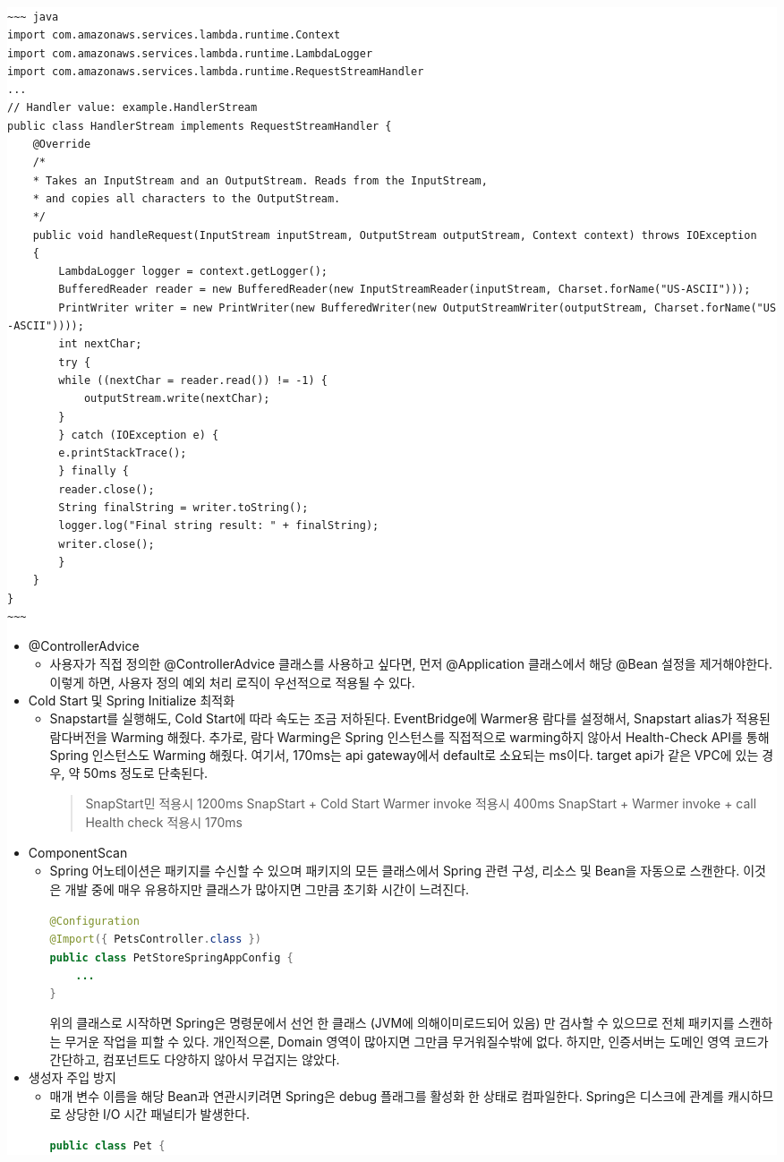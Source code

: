     ~~~ java
    import com.amazonaws.services.lambda.runtime.Context
    import com.amazonaws.services.lambda.runtime.LambdaLogger
    import com.amazonaws.services.lambda.runtime.RequestStreamHandler
    ...
    // Handler value: example.HandlerStream
    public class HandlerStream implements RequestStreamHandler {
        @Override
        /*
        * Takes an InputStream and an OutputStream. Reads from the InputStream,
        * and copies all characters to the OutputStream.
        */
        public void handleRequest(InputStream inputStream, OutputStream outputStream, Context context) throws IOException
        {
            LambdaLogger logger = context.getLogger();
            BufferedReader reader = new BufferedReader(new InputStreamReader(inputStream, Charset.forName("US-ASCII")));
            PrintWriter writer = new PrintWriter(new BufferedWriter(new OutputStreamWriter(outputStream, Charset.forName("US-ASCII"))));
            int nextChar;
            try {
            while ((nextChar = reader.read()) != -1) {
                outputStream.write(nextChar);
            }
            } catch (IOException e) {
            e.printStackTrace();
            } finally {
            reader.close();
            String finalString = writer.toString();
            logger.log("Final string result: " + finalString);
            writer.close();
            }
        }
    }
    ~~~ 
- @ControllerAdvice
    - 사용자가 직접 정의한 @ControllerAdvice 클래스를 사용하고 싶다면, 먼저 @Application 클래스에서 해당 @Bean 설정을 제거해야한다. 이렇게 하면, 사용자 정의 예외 처리 로직이 우선적으로 적용될 수 있다. 
- Cold Start 및 Spring Initialize 최적화
    - Snapstart를 실행해도, Cold Start에 따라 속도는 조금 저하된다. EventBridge에 Warmer용 람다를 설정해서, Snapstart alias가 적용된 람다버전을 Warming 해줬다.
    추가로, 람다 Warming은 Spring 인스턴스를 직접적으로 warming하지 않아서 Health-Check API를 통해 Spring 인스턴스도 Warming 해줬다. 
    여기서, 170ms는 api gateway에서 default로 소요되는 ms이다. target api가 같은 VPC에 있는 경우, 약 50ms 정도로 단축된다.
        > SnapStart민 적용시 1200ms
        > SnapStart + Cold Start Warmer invoke 적용시 400ms
        > SnapStart + Warmer invoke + call Health check 적용시 170ms 
- ComponentScan 
    - Spring 어노테이션은 패키지를 수신할 수 있으며 패키지의 모든 클래스에서 Spring 관련 구성, 리소스 및 Bean을 자동으로 스캔한다. 이것은 개발 중에 매우 유용하지만 클래스가 많아지면 그만큼 초기화 시간이 느려진다. 
        ~~~ java
        @Configuration
        @Import({ PetsController.class })
        public class PetStoreSpringAppConfig {
            ...
        }
        ~~~
        위의 클래스로 시작하면 Spring은 명령문에서 선언 한 클래스 (JVM에 의해이미로드되어 있음) 만 검사할 수 있으므로 전체 패키지를 스캔하는 무거운 작업을 피할 수 있다.
        개인적으론, Domain 영역이 많아지면 그만큼 무거워질수밖에 없다. 하지만, 인증서버는 도메인 영역 코드가 간단하고, 컴포넌트도 다양하지 않아서 무겁지는 않았다. 
- 생성자 주입 방지
    - 매개 변수 이름을 해당 Bean과 연관시키려면 Spring은 debug 플래그를 활성화 한 상태로 컴파일한다. Spring은 디스크에 관계를 캐시하므로 상당한 I/O 시간 패널티가 발생한다.
        ~~~ java
        public class Pet {